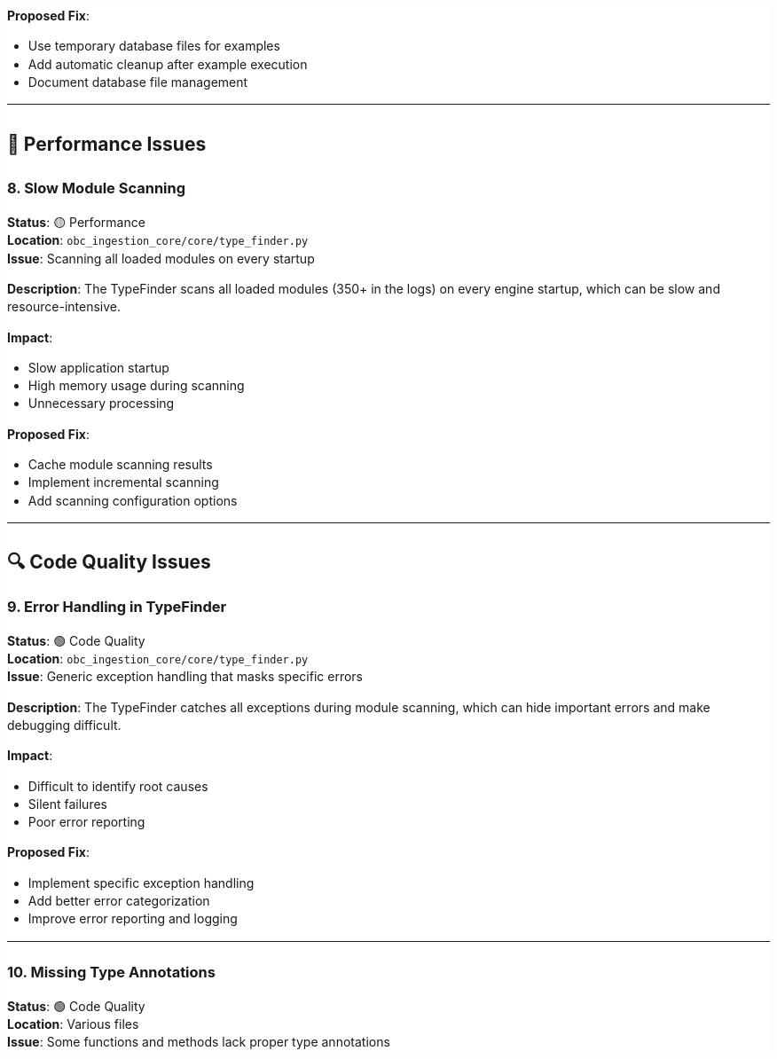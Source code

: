 **Proposed Fix**:
- Use temporary database files for examples
- Add automatic cleanup after example execution
- Document database file management

---

## 🚀 Performance Issues

### 8. Slow Module Scanning
**Status**: 🟡 Performance  
**Location**: `obc_ingestion_core/core/type_finder.py`  
**Issue**: Scanning all loaded modules on every startup

**Description**: The TypeFinder scans all loaded modules (350+ in the logs) on every engine startup, which can be slow and resource-intensive.

**Impact**:
- Slow application startup
- High memory usage during scanning
- Unnecessary processing

**Proposed Fix**:
- Cache module scanning results
- Implement incremental scanning
- Add scanning configuration options

---

## 🔍 Code Quality Issues

### 9. Error Handling in TypeFinder
**Status**: 🟢 Code Quality  
**Location**: `obc_ingestion_core/core/type_finder.py`  
**Issue**: Generic exception handling that masks specific errors

**Description**: The TypeFinder catches all exceptions during module scanning, which can hide important errors and make debugging difficult.

**Impact**:
- Difficult to identify root causes
- Silent failures
- Poor error reporting

**Proposed Fix**:
- Implement specific exception handling
- Add better error categorization
- Improve error reporting and logging

---

### 10. Missing Type Annotations
**Status**: 🟢 Code Quality  
**Location**: Various files  
**Issue**: Some functions and methods lack proper type annotations
